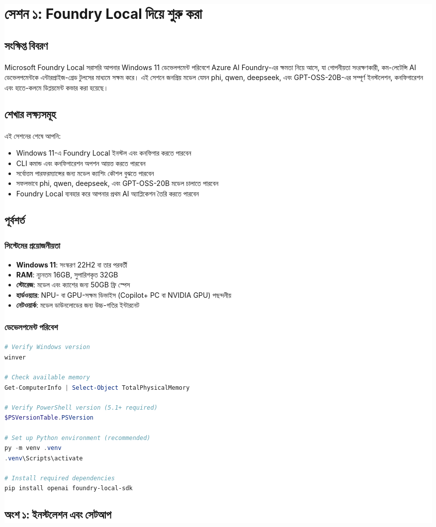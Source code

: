 
# সেশন ১: Foundry Local দিয়ে শুরু করা

## সংক্ষিপ্ত বিবরণ

Microsoft Foundry Local সরাসরি আপনার Windows 11 ডেভেলপমেন্ট পরিবেশে Azure AI Foundry-এর ক্ষমতা নিয়ে আসে, যা গোপনীয়তা সংরক্ষণকারী, কম-লেটেন্সি AI ডেভেলপমেন্টকে এন্টারপ্রাইজ-গ্রেড টুলসের মাধ্যমে সক্ষম করে। এই সেশনে জনপ্রিয় মডেল যেমন phi, qwen, deepseek, এবং GPT-OSS-20B-এর সম্পূর্ণ ইনস্টলেশন, কনফিগারেশন এবং হাতে-কলমে ডিপ্লয়মেন্ট কভার করা হয়েছে।

## শেখার লক্ষ্যসমূহ

এই সেশনের শেষে আপনি:
- Windows 11-এ Foundry Local ইনস্টল এবং কনফিগার করতে পারবেন
- CLI কমান্ড এবং কনফিগারেশন অপশন আয়ত্ত করতে পারবেন
- সর্বোত্তম পারফরম্যান্সের জন্য মডেল ক্যাশিং কৌশল বুঝতে পারবেন
- সফলভাবে phi, qwen, deepseek, এবং GPT-OSS-20B মডেল চালাতে পারবেন
- Foundry Local ব্যবহার করে আপনার প্রথম AI অ্যাপ্লিকেশন তৈরি করতে পারবেন

## পূর্বশর্ত

### সিস্টেমের প্রয়োজনীয়তা
- **Windows 11**: সংস্করণ 22H2 বা তার পরবর্তী
- **RAM**: ন্যূনতম 16GB, সুপারিশকৃত 32GB
- **স্টোরেজ**: মডেল এবং ক্যাশের জন্য 50GB ফ্রি স্পেস
- **হার্ডওয়্যার**: NPU- বা GPU-সক্ষম ডিভাইস (Copilot+ PC বা NVIDIA GPU) পছন্দনীয়
- **নেটওয়ার্ক**: মডেল ডাউনলোডের জন্য উচ্চ-গতির ইন্টারনেট

### ডেভেলপমেন্ট পরিবেশ
```powershell
# Verify Windows version
winver

# Check available memory
Get-ComputerInfo | Select-Object TotalPhysicalMemory

# Verify PowerShell version (5.1+ required)
$PSVersionTable.PSVersion

# Set up Python environment (recommended)
py -m venv .venv
.venv\Scripts\activate

# Install required dependencies
pip install openai foundry-local-sdk
```

## অংশ ১: ইনস্টলেশন এবং সেটআপ
